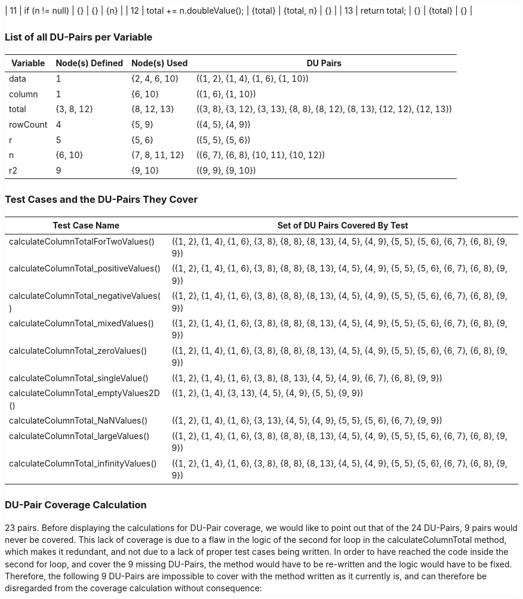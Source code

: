 | 11   | if (n != null) | {} | {} | {n} |
| 12   | total += n.doubleValue(); | {total} | {total, n} | {} |
| 13   | return total; | {} | {total} | {} |


### List of all DU-Pairs per Variable

| Variable | Node(s) Defined | Node(s) Used       | DU Pairs |
|----------|-----------------|--------------------|----------|
| data | 1 | {2, 4, 6, 10} | ({1, 2}, {1, 4}, {1, 6}, {1, 10}) |
| column | 1 | {6, 10} | ({1, 6}, {1, 10}) |
| total | {3, 8, 12} | {8, 12, 13} | ({3, 8}, {3, 12}, {3, 13}, {8, 8}, {8, 12}, {8, 13}, {12, 12}, {12, 13}) |
| rowCount | 4 | {5, 9} | ({4, 5}, {4, 9}) |
| r  | 5 | {5, 6} | ({5, 5}, {5, 6}) |
| n | {6, 10} | {7, 8, 11, 12} | ({6, 7}, {6, 8}, {10, 11}, {10, 12}) |
| r2 | 9 | {9, 10} | ({9, 9}, {9, 10}) |


### Test Cases and the DU-Pairs They Cover

| Test Case Name | Set of DU Pairs Covered By Test |
|----------------|---------------------------------|
| calculateColumnTotalForTwoValues() | ({1, 2}, {1, 4}, {1, 6}, {3, 8}, {8, 8}, {8, 13}, {4, 5}, {4, 9}, {5, 5}, {5, 6}, {6, 7}, {6, 8}, {9, 9}) |
| calculateColumnTotal_positiveValues() | ({1, 2}, {1, 4}, {1, 6}, {3, 8}, {8, 8}, {8, 13}, {4, 5}, {4, 9}, {5, 5}, {5, 6}, {6, 7}, {6, 8}, {9, 9}) |
| calculateColumnTotal_negativeValues() | ({1, 2}, {1, 4}, {1, 6}, {3, 8}, {8, 8}, {8, 13}, {4, 5}, {4, 9}, {5, 5}, {5, 6}, {6, 7}, {6, 8}, {9, 9}) |
| calculateColumnTotal_mixedValues() | ({1, 2}, {1, 4}, {1, 6}, {3, 8}, {8, 8}, {8, 13}, {4, 5}, {4, 9}, {5, 5}, {5, 6}, {6, 7}, {6, 8}, {9, 9}) |
| calculateColumnTotal_zeroValues() | ({1, 2}, {1, 4}, {1, 6}, {3, 8}, {8, 8}, {8, 13}, {4, 5}, {4, 9}, {5, 5}, {5, 6}, {6, 7}, {6, 8}, {9, 9}) |
| calculateColumnTotal_singleValue() | ({1, 2}, {1, 4}, {1, 6}, {3, 8}, {8, 13}, {4, 5}, {4, 9}, {6, 7}, {6, 8}, {9, 9}) |
| calculateColumnTotal_emptyValues2D() | ({1, 2}, {1, 4}, {3, 13}, {4, 5}, {4, 9}, {5, 5}, {9, 9}) |
| calculateColumnTotal_NaNValues() | ({1, 2}, {1, 4}, {1, 6}, {3, 13}, {4, 5}, {4, 9}, {5, 5}, {5, 6}, {6, 7}, {9, 9}) |
| calculateColumnTotal_largeValues() | ({1, 2}, {1, 4}, {1, 6}, {3, 8}, {8, 8}, {8, 13}, {4, 5}, {4, 9}, {5, 5}, {5, 6}, {6, 7}, {6, 8}, {9, 9}) |
| calculateColumnTotal_infinityValues() | ({1, 2}, {1, 4}, {1, 6}, {3, 8}, {8, 8}, {8, 13}, {4, 5}, {4, 9}, {5, 5}, {5, 6}, {6, 7}, {6, 8}, {9, 9}) |


### DU-Pair Coverage Calculation

23 pairs. Before displaying the calculations for DU-Pair coverage, we would like to point out that of the 24 DU-Pairs, 9 pairs would never be covered. This lack of coverage is due to a flaw in the logic of the second for loop in the calculateColumnTotal method, which makes it redundant, and not due to a lack of proper test cases being written. In order to have reached the code inside the second for loop, and cover the 9 missing DU-Pairs, the method would have to be re-written and the logic would have to be fixed. Therefore, the following 9 DU-Pairs are impossible to cover with the method written as it currently is, and can therefore be disregarded from the coverage calculation without consequence: 
